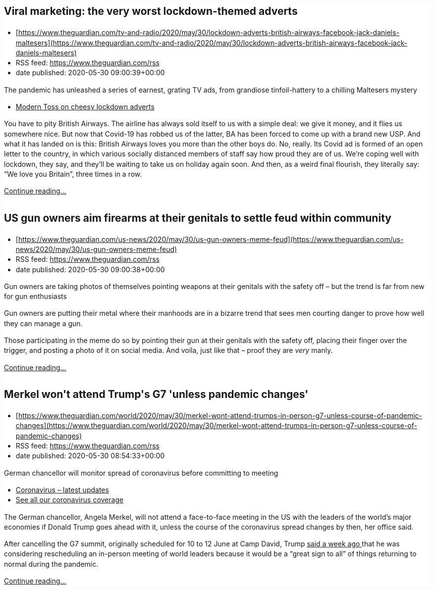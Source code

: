 ## Viral marketing: the very worst lockdown-themed adverts
 - [https://www.theguardian.com/tv-and-radio/2020/may/30/lockdown-adverts-british-airways-facebook-jack-daniels-maltesers](https://www.theguardian.com/tv-and-radio/2020/may/30/lockdown-adverts-british-airways-facebook-jack-daniels-maltesers)
 - RSS feed: https://www.theguardian.com/rss
 - date published: 2020-05-30 09:00:39+00:00

<p>The pandemic has unleashed a series of earnest, grating TV ads, from grandiose tinfoil-hattery to a chilling Maltesers mystery</p><ul><li><a href="https://www.theguardian.com/culture/picture/2020/may/30/modern-toss">Modern Toss on cheesy lockdown adverts</a></li></ul><p>You have to pity British Airways. The airline has always sold itself to us with a simple deal: we give it money, and it flies us somewhere nice. But now that Covid-19 has robbed us of the latter, BA has been forced to come up with a brand new USP. And what it has landed on is this: British Airways loves you more than the other boys do. No, really. Its Covid ad is formed of an open letter to the country, in which various socially distanced members of staff say how proud they are of us. We’re coping well with lockdown, they say, and they’ll be waiting to take us on holiday again soon. And then, as a weird final flourish, they literally say: “We love you Britain”, three times in a row. </p> <a href="https://www.theguardian.com/tv-and-radio/2020/may/30/lockdown-adverts-british-airways-facebook-jack-daniels-maltesers">Continue reading...</a>

## US gun owners aim firearms at their genitals to settle feud within community
 - [https://www.theguardian.com/us-news/2020/may/30/us-gun-owners-meme-feud](https://www.theguardian.com/us-news/2020/may/30/us-gun-owners-meme-feud)
 - RSS feed: https://www.theguardian.com/rss
 - date published: 2020-05-30 09:00:38+00:00

<p>Gun owners are taking photos of themselves pointing weapons at their genitals with the safety off – but the trend is far from new for gun enthusiasts </p><p>Gun owners are putting their metal where their manhoods are in a bizarre trend that sees men courting danger to prove how well they can manage a gun.</p><p>Those participating in the meme do so by pointing their gun at their genitals with the safety off, placing their finger over the trigger, and posting a photo of it on social media. And voila, just like that – proof they are <em>very</em> manly.</p> <a href="https://www.theguardian.com/us-news/2020/may/30/us-gun-owners-meme-feud">Continue reading...</a>

## Merkel won't attend Trump's G7 'unless pandemic changes'
 - [https://www.theguardian.com/world/2020/may/30/merkel-wont-attend-trumps-in-person-g7-unless-course-of-pandemic-changes](https://www.theguardian.com/world/2020/may/30/merkel-wont-attend-trumps-in-person-g7-unless-course-of-pandemic-changes)
 - RSS feed: https://www.theguardian.com/rss
 - date published: 2020-05-30 08:54:33+00:00

<p>German chancellor will monitor spread of coronavirus before committing to meeting</p><ul><li><a href="https://www.theguardian.com/world/series/coronavirus-live/latest">Coronavirus – latest updates</a></li><li><a href="https://www.theguardian.com/world/coronavirus-outbreak">See all our coronavirus coverage</a></li></ul><p>The German chancellor, Angela Merkel, will not attend a face-to-face meeting in the US with the leaders of the world’s major economies if Donald Trump goes ahead with it, unless the course of the coronavirus spread changes by then, her office said.</p><p>After cancelling the G7 summit, originally scheduled for 10 to 12 June at Camp David, Trump <a href="https://www.theguardian.com/world/2020/may/20/trump-g7-summit-coronavirus-us">said a week ago </a>that he was considering rescheduling an in-person meeting of world leaders because it would be a “great sign to all” of things returning to normal during the pandemic.</p> <a href="https://www.theguardian.com/world/2020/may/30/merkel-wont-attend-trumps-in-person-g7-unless-course-of-pandemic-changes">Continue reading...</a>
